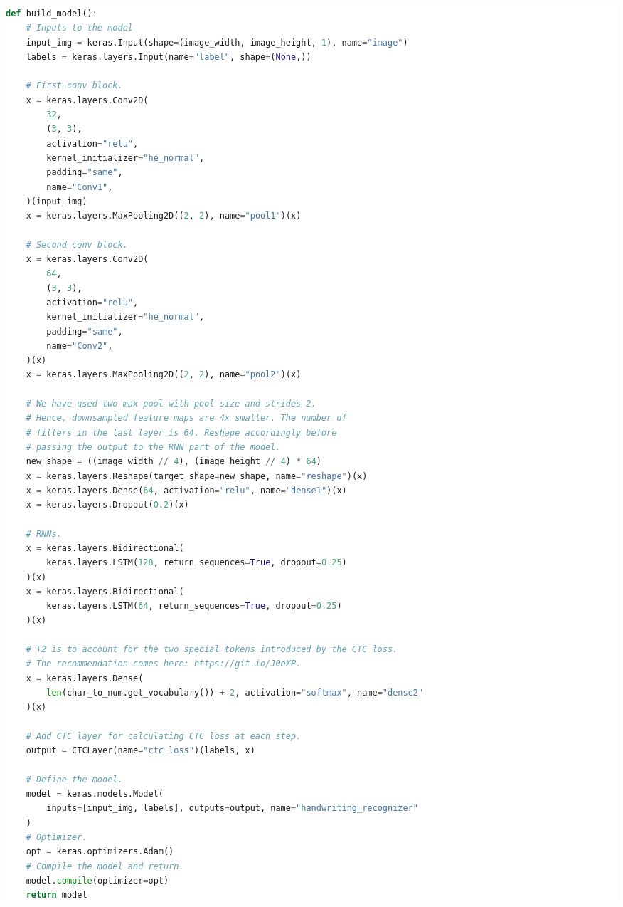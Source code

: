 ```python
def build_model():
    # Inputs to the model
    input_img = keras.Input(shape=(image_width, image_height, 1), name="image")
    labels = keras.layers.Input(name="label", shape=(None,))

    # First conv block.
    x = keras.layers.Conv2D(
        32,
        (3, 3),
        activation="relu",
        kernel_initializer="he_normal",
        padding="same",
        name="Conv1",
    )(input_img)
    x = keras.layers.MaxPooling2D((2, 2), name="pool1")(x)

    # Second conv block.
    x = keras.layers.Conv2D(
        64,
        (3, 3),
        activation="relu",
        kernel_initializer="he_normal",
        padding="same",
        name="Conv2",
    )(x)
    x = keras.layers.MaxPooling2D((2, 2), name="pool2")(x)

    # We have used two max pool with pool size and strides 2.
    # Hence, downsampled feature maps are 4x smaller. The number of
    # filters in the last layer is 64. Reshape accordingly before
    # passing the output to the RNN part of the model.
    new_shape = ((image_width // 4), (image_height // 4) * 64)
    x = keras.layers.Reshape(target_shape=new_shape, name="reshape")(x)
    x = keras.layers.Dense(64, activation="relu", name="dense1")(x)
    x = keras.layers.Dropout(0.2)(x)

    # RNNs.
    x = keras.layers.Bidirectional(
        keras.layers.LSTM(128, return_sequences=True, dropout=0.25)
    )(x)
    x = keras.layers.Bidirectional(
        keras.layers.LSTM(64, return_sequences=True, dropout=0.25)
    )(x)

    # +2 is to account for the two special tokens introduced by the CTC loss.
    # The recommendation comes here: https://git.io/J0eXP.
    x = keras.layers.Dense(
        len(char_to_num.get_vocabulary()) + 2, activation="softmax", name="dense2"
    )(x)

    # Add CTC layer for calculating CTC loss at each step.
    output = CTCLayer(name="ctc_loss")(labels, x)

    # Define the model.
    model = keras.models.Model(
        inputs=[input_img, labels], outputs=output, name="handwriting_recognizer"
    )
    # Optimizer.
    opt = keras.optimizers.Adam()
    # Compile the model and return.
    model.compile(optimizer=opt)
    return model

```